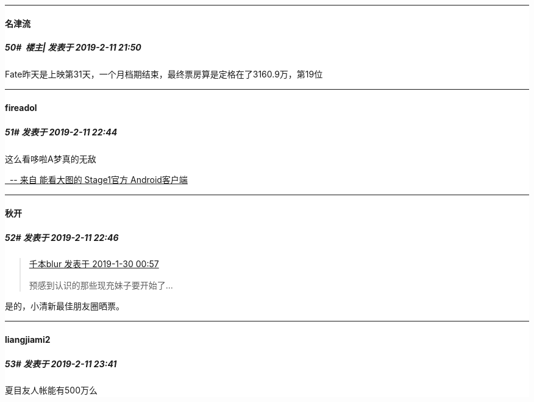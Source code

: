 


*****

####  名津流  
##### 50#         楼主| 发表于 2019-2-11 21:50




Fate昨天是上映第31天，一个月档期结束，最终票房算是定格在了3160.9万，第19位







*****

####  fireadol  
##### 51#       发表于 2019-2-11 22:44




这么看哆啦A梦真的无敌

[  -- 来自 能看大图的 Stage1官方 Android客户端](https://www.coolapk.com/apk/140634)







*****

####  秋开  
##### 52#       发表于 2019-2-11 22:46



<blockquote><a href="httphttps://bbs.saraba1st.com/2b/forum.php?mod=redirect&amp;goto=findpost&amp;pid=42430864&amp;ptid=1804778" target="_blank">千本blur 发表于 2019-1-30 00:57</a>

预感到认识的那些现充妹子要开始了...</blockquote>
是的，小清新最佳朋友圈晒票。







*****

####  liangjiami2  
##### 53#       发表于 2019-2-11 23:41




夏目友人帐能有500万么




